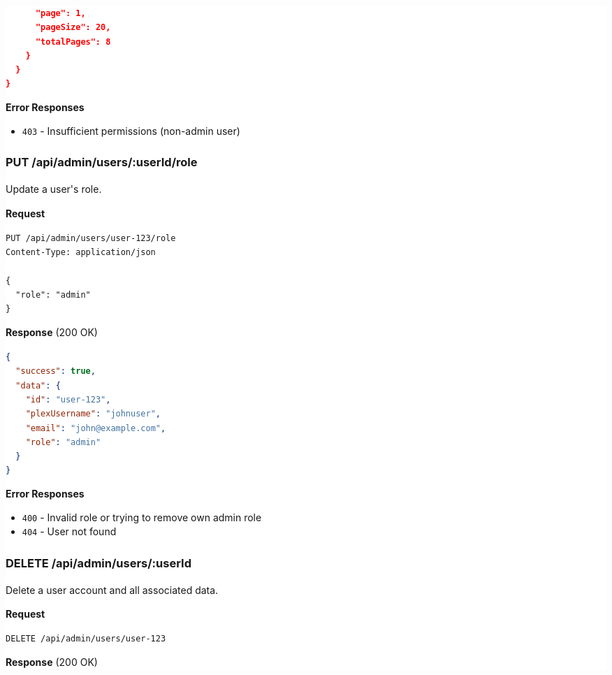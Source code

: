 ```json
      "page": 1,
      "pageSize": 20,
      "totalPages": 8
    }
  }
}
```

**Error Responses**

- `403` - Insufficient permissions (non-admin user)

### PUT /api/admin/users/:userId/role

Update a user's role.

**Request**

```http
PUT /api/admin/users/user-123/role
Content-Type: application/json

{
  "role": "admin"
}
```

**Response** (200 OK)

```json
{
  "success": true,
  "data": {
    "id": "user-123",
    "plexUsername": "johnuser",
    "email": "john@example.com",
    "role": "admin"
  }
}
```

**Error Responses**

- `400` - Invalid role or trying to remove own admin role
- `404` - User not found

### DELETE /api/admin/users/:userId

Delete a user account and all associated data.

**Request**

```http
DELETE /api/admin/users/user-123
```

**Response** (200 OK)
